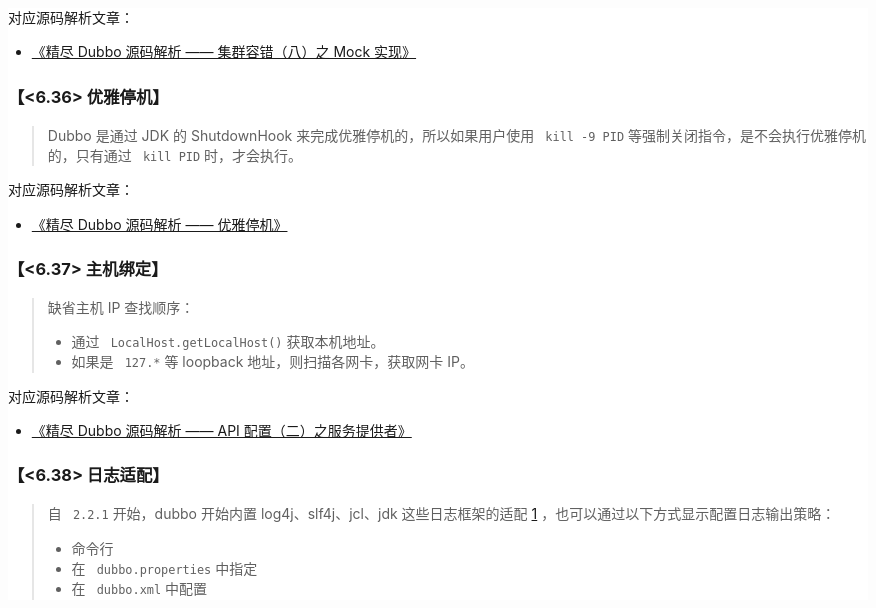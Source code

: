 对应源码解析文章：

* [《精尽 Dubbo 源码解析 —— 集群容错（八）之 Mock 实现》]( https://link.juejin.im?target=http%3A%2F%2Fwww.iocoder.cn%2FDubbo%2Fgood-collection%2F%3Fjuejin )

### 【<6.36> 优雅停机】 ###

> 
> 
> 
> Dubbo 是通过 JDK 的 ShutdownHook 来完成优雅停机的，所以如果用户使用 ` kill -9 PID` 等强制关闭指令，是不会执行优雅停机的，只有通过
> ` kill PID` 时，才会执行。
> 
> 

对应源码解析文章：

* [《精尽 Dubbo 源码解析 —— 优雅停机》]( https://link.juejin.im?target=http%3A%2F%2Fwww.iocoder.cn%2FDubbo%2Fgood-collection%2F%3Fjuejin )

### 【<6.37> 主机绑定】 ###

> 
> 
> 
> 缺省主机 IP 查找顺序：
> 
> 
> 
> * 通过 ` LocalHost.getLocalHost()` 获取本机地址。
> * 如果是 ` 127.*` 等 loopback 地址，则扫描各网卡，获取网卡 IP。
> 
> 
> 

对应源码解析文章：

* [《精尽 Dubbo 源码解析 —— API 配置（二）之服务提供者》]( https://link.juejin.im?target=http%3A%2F%2Fwww.iocoder.cn%2FDubbo%2Fgood-collection%2F%3Fjuejin )

### 【<6.38> 日志适配】 ###

> 
> 
> 
> 自 ` 2.2.1` 开始，dubbo 开始内置 log4j、slf4j、jcl、jdk 这些日志框架的适配 [1](
> https://link.juejin.im?target=https%3A%2F%2Fdubbo.gitbooks.io%2Fdubbo-user-book%2Fdemos%2Flogger-strategy.html%23fn_1
> ) ，也可以通过以下方式显示配置日志输出策略：
> 
> * 命令行
> * 在 ` dubbo.properties` 中指定
> * 在 ` dubbo.xml` 中配置
> 
